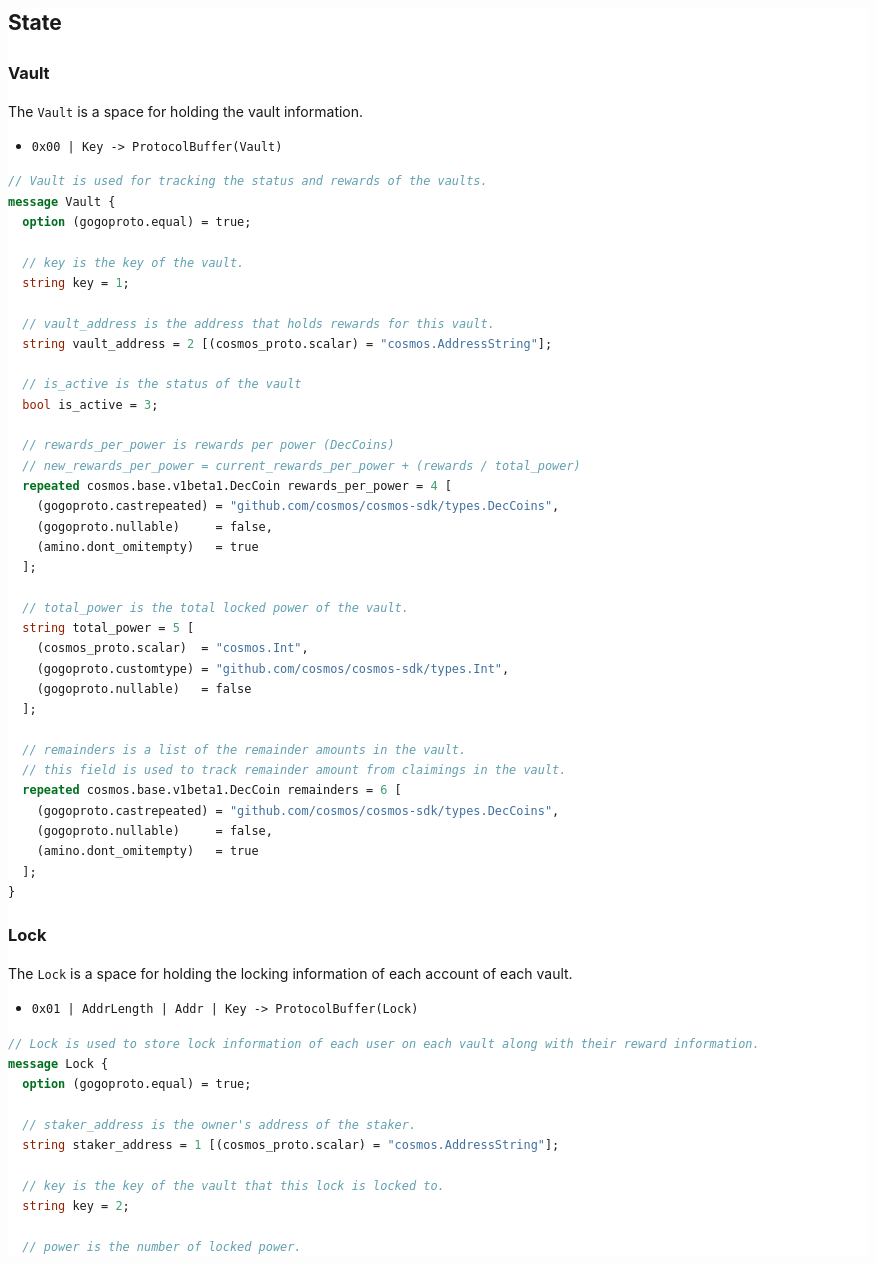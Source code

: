 ## State

### Vault

The `Vault` is a space for holding the vault information.
- `0x00 | Key -> ProtocolBuffer(Vault)`

```protobuf
// Vault is used for tracking the status and rewards of the vaults.
message Vault {
  option (gogoproto.equal) = true;

  // key is the key of the vault.
  string key = 1;

  // vault_address is the address that holds rewards for this vault.
  string vault_address = 2 [(cosmos_proto.scalar) = "cosmos.AddressString"];

  // is_active is the status of the vault
  bool is_active = 3;

  // rewards_per_power is rewards per power (DecCoins)
  // new_rewards_per_power = current_rewards_per_power + (rewards / total_power)
  repeated cosmos.base.v1beta1.DecCoin rewards_per_power = 4 [
    (gogoproto.castrepeated) = "github.com/cosmos/cosmos-sdk/types.DecCoins",
    (gogoproto.nullable)     = false,
    (amino.dont_omitempty)   = true
  ];

  // total_power is the total locked power of the vault.
  string total_power = 5 [
    (cosmos_proto.scalar)  = "cosmos.Int",
    (gogoproto.customtype) = "github.com/cosmos/cosmos-sdk/types.Int",
    (gogoproto.nullable)   = false
  ];

  // remainders is a list of the remainder amounts in the vault.
  // this field is used to track remainder amount from claimings in the vault.
  repeated cosmos.base.v1beta1.DecCoin remainders = 6 [
    (gogoproto.castrepeated) = "github.com/cosmos/cosmos-sdk/types.DecCoins",
    (gogoproto.nullable)     = false,
    (amino.dont_omitempty)   = true
  ];
}
```

### Lock

The `Lock` is a space for holding the locking information of each account of each vault.
- `0x01 | AddrLength | Addr | Key -> ProtocolBuffer(Lock)`

```protobuf
// Lock is used to store lock information of each user on each vault along with their reward information.
message Lock {
  option (gogoproto.equal) = true;

  // staker_address is the owner's address of the staker.
  string staker_address = 1 [(cosmos_proto.scalar) = "cosmos.AddressString"];

  // key is the key of the vault that this lock is locked to.
  string key = 2;

  // power is the number of locked power.
```